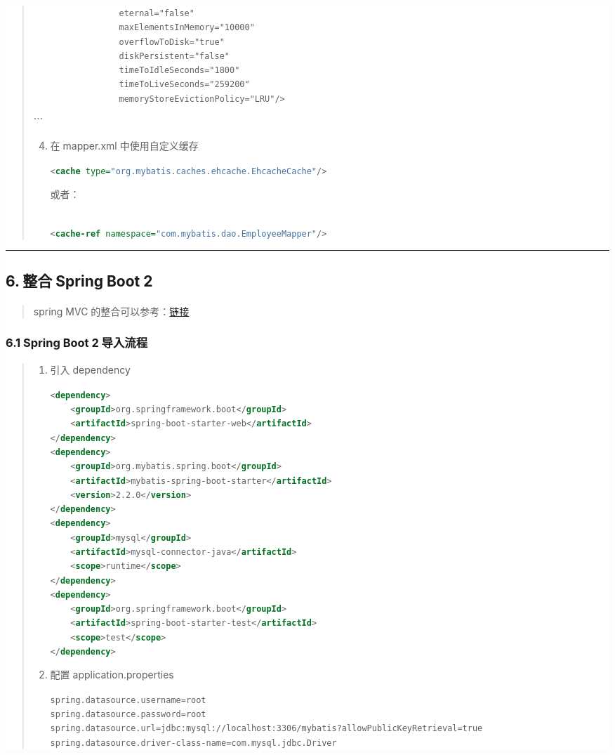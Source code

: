 >                      eternal="false"
>                      maxElementsInMemory="10000"
>                      overflowToDisk="true"
>                      diskPersistent="false"
>                      timeToIdleSeconds="1800"
>                      timeToLiveSeconds="259200"
>                      memoryStoreEvictionPolicy="LRU"/>
>        
>    </ehcache>
>    ```
>
> 4. 在 mapper.xml 中使用自定义缓存
>
>    ```xml
>    <cache type="org.mybatis.caches.ehcache.EhcacheCache"/>
>    ```
>
>    或者：
>
>    ```xml
>    
>    <cache-ref namespace="com.mybatis.dao.EmployeeMapper"/>
>    ```

---

## 6. 整合 Spring Boot 2

> spring MVC 的整合可以参考：[链接](https://github.com/mybatis/jpetstore-6/blob/master/src/main/webapp/WEB-INF/applicationContext.xml)

### 6.1 Spring Boot 2 导入流程

> 1. 引入 dependency
>
>    ```xml
>    <dependency>
>        <groupId>org.springframework.boot</groupId>
>        <artifactId>spring-boot-starter-web</artifactId>
>    </dependency>
>    <dependency>
>        <groupId>org.mybatis.spring.boot</groupId>
>        <artifactId>mybatis-spring-boot-starter</artifactId>
>        <version>2.2.0</version>
>    </dependency>
>    <dependency>
>        <groupId>mysql</groupId>
>        <artifactId>mysql-connector-java</artifactId>
>        <scope>runtime</scope>
>    </dependency>
>    <dependency>
>        <groupId>org.springframework.boot</groupId>
>        <artifactId>spring-boot-starter-test</artifactId>
>        <scope>test</scope>
>    </dependency>
>    ```
>
> 2. 配置 application.properties
>
>    ```properties
>    spring.datasource.username=root
>    spring.datasource.password=root
>    spring.datasource.url=jdbc:mysql://localhost:3306/mybatis?allowPublicKeyRetrieval=true
>    spring.datasource.driver-class-name=com.mysql.jdbc.Driver
